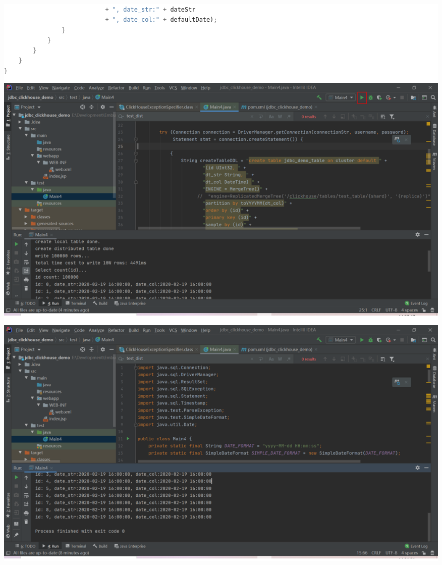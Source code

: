 ```Main4.java
                            + ", date_str:" + dateStr
                            + ", date_col:" + defaultDate);
                }
            }
        }
    }
}
```

![img](https://raw.githubusercontent.com/sbopsv/cloud-tech/master/content/usecase-ClickHouse/ClickHouse_images_26006613787379200/20210716161426.png "img")

![img](https://raw.githubusercontent.com/sbopsv/cloud-tech/master/content/usecase-ClickHouse/ClickHouse_images_26006613787379200/20210716161434.png "img")
